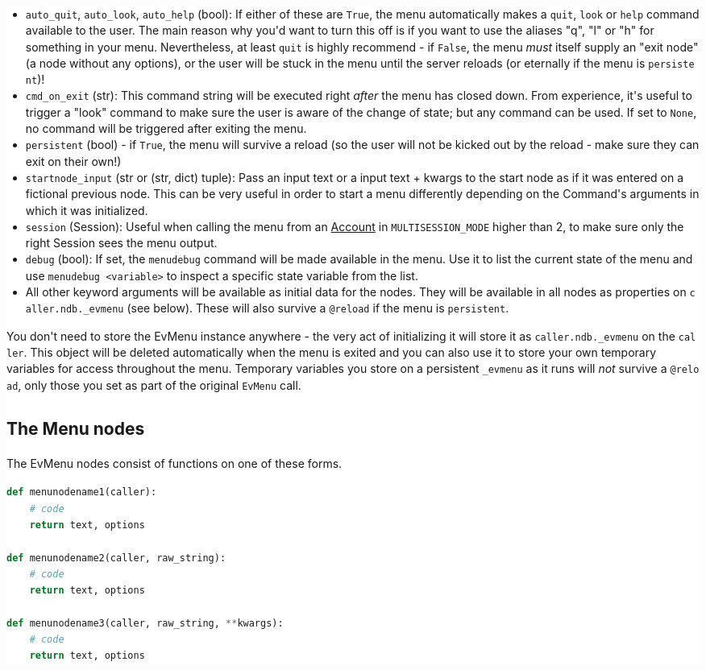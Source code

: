  - `auto_quit`, `auto_look`, `auto_help` (bool): If either of these are `True`, the menu
   automatically makes a `quit`, `look` or `help` command available to the user. The main reason why
   you'd want to turn this off is if  you want to use the aliases "q", "l" or "h" for something in
your
   menu. Nevertheless, at least `quit` is highly recommend - if `False`, the menu *must* itself
supply
   an "exit node" (a node without any options), or the user will be stuck in the menu until the
server
   reloads (or eternally if the menu is `persistent`)!
 - `cmd_on_exit` (str): This command string will be executed right *after* the menu has closed down.
   From experience, it's useful to trigger a "look" command to make sure the user is aware of the
   change of state; but any command can be used. If set to `None`, no command will be triggered
after
   exiting the menu.
 - `persistent` (bool) - if `True`, the menu will survive a reload (so the user will not be kicked
   out by the reload - make sure they can exit on their own!)
 - `startnode_input` (str or (str, dict) tuple): Pass an input text or a input text + kwargs to the
   start node as if it was entered on a fictional previous node. This can be very useful in order to
   start a menu differently depending on the Command's arguments in which it was initialized.
 - `session` (Session): Useful when calling the menu from an [Account](./Accounts.md) in
   `MULTISESSION_MODE` higher than 2, to make sure only the right Session sees the menu output.
 - `debug` (bool): If set, the `menudebug` command will be made available in the menu. Use it to
   list the current state of the menu and use `menudebug <variable>` to inspect a specific state
   variable from the list.
 - All other keyword arguments will be available as initial data for the nodes. They will be
   available in all nodes as properties on `caller.ndb._evmenu` (see below). These will also
survive a `@reload` if the menu is `persistent`.

You don't need to store the EvMenu instance anywhere - the very act of initializing it will store it
as `caller.ndb._evmenu` on the `caller`. This object will be deleted automatically when the menu
is exited and you can also use it to store your own temporary variables for access throughout the
menu. Temporary variables you store on a persistent `_evmenu` as it runs will
*not* survive a `@reload`, only those you set as part of the original `EvMenu` call.


## The Menu nodes

The EvMenu nodes consist of functions on one of these forms.

```python
def menunodename1(caller):
    # code
    return text, options

def menunodename2(caller, raw_string):
    # code
    return text, options

def menunodename3(caller, raw_string, **kwargs):
    # code
    return text, options

```

